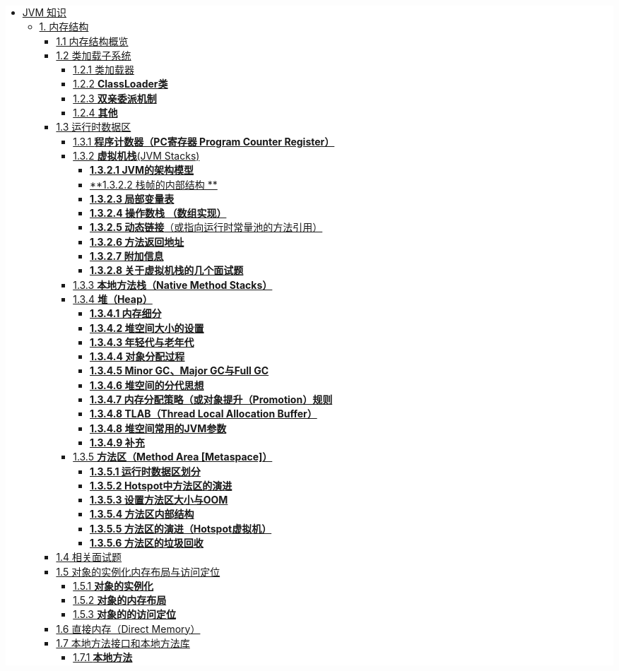 - [JVM 知识](#jvm-%E7%9F%A5%E8%AF%86)
  - [1. 内存结构](#1-%E5%86%85%E5%AD%98%E7%BB%93%E6%9E%84)
    - [1.1 内存结构概览](#11-%E5%86%85%E5%AD%98%E7%BB%93%E6%9E%84%E6%A6%82%E8%A7%88)
    - [1.2 类加载子系统](#12-%E7%B1%BB%E5%8A%A0%E8%BD%BD%E5%AD%90%E7%B3%BB%E7%BB%9F)
      - [1.2.1 类加载器](#121-%E7%B1%BB%E5%8A%A0%E8%BD%BD%E5%99%A8)
      - [1.2.2  **ClassLoader类**](#122--classloader%E7%B1%BB)
      - [1.2.3  **双亲委派机制**](#123--%E5%8F%8C%E4%BA%B2%E5%A7%94%E6%B4%BE%E6%9C%BA%E5%88%B6)
      - [1.2.4  **其他**](#124--%E5%85%B6%E4%BB%96)
    - [1.3 运行时数据区](#13-%E8%BF%90%E8%A1%8C%E6%97%B6%E6%95%B0%E6%8D%AE%E5%8C%BA)
      - [1.3.1  **程序计数器（PC寄存器 Program Counter Register）**](#131--%E7%A8%8B%E5%BA%8F%E8%AE%A1%E6%95%B0%E5%99%A8pc%E5%AF%84%E5%AD%98%E5%99%A8-program-counter-register)
      - [1.3.2  **虚拟机栈**(JVM Stacks)](#132--%E8%99%9A%E6%8B%9F%E6%9C%BA%E6%A0%88jvm-stacks)
        - [**1.3.2.1 JVM的架构模型**](#1321-jvm%E7%9A%84%E6%9E%B6%E6%9E%84%E6%A8%A1%E5%9E%8B)
        - [**1.3.2.2 栈帧的内部结构 **](#1322-%E6%A0%88%E5%B8%A7%E7%9A%84%E5%86%85%E9%83%A8%E7%BB%93%E6%9E%84-)
        - [**1.3.2.3 局部变量表**](#1323-%E5%B1%80%E9%83%A8%E5%8F%98%E9%87%8F%E8%A1%A8)
        - [**1.3.2.4 操作数栈 （数组实现）**](#1324-%E6%93%8D%E4%BD%9C%E6%95%B0%E6%A0%88-%E6%95%B0%E7%BB%84%E5%AE%9E%E7%8E%B0)
        - [**1.3.2.5 动态链接**（或指向运行时常量池的方法引用）](#1325-%E5%8A%A8%E6%80%81%E9%93%BE%E6%8E%A5%E6%88%96%E6%8C%87%E5%90%91%E8%BF%90%E8%A1%8C%E6%97%B6%E5%B8%B8%E9%87%8F%E6%B1%A0%E7%9A%84%E6%96%B9%E6%B3%95%E5%BC%95%E7%94%A8)
        - [**1.3.2.6 方法返回地址**](#1326-%E6%96%B9%E6%B3%95%E8%BF%94%E5%9B%9E%E5%9C%B0%E5%9D%80)
        - [**1.3.2.7 附加信息**](#1327-%E9%99%84%E5%8A%A0%E4%BF%A1%E6%81%AF)
        - [**1.3.2.8 关于虚拟机栈的几个面试题**](#1328-%E5%85%B3%E4%BA%8E%E8%99%9A%E6%8B%9F%E6%9C%BA%E6%A0%88%E7%9A%84%E5%87%A0%E4%B8%AA%E9%9D%A2%E8%AF%95%E9%A2%98)
      - [1.3.3  **本地方法栈（Native Method Stacks）**](#133--%E6%9C%AC%E5%9C%B0%E6%96%B9%E6%B3%95%E6%A0%88native-method-stacks)
      - [1.3.4  **堆（Heap）**](#134--%E5%A0%86heap)
        - [**1.3.4.1 内存细分**](#1341-%E5%86%85%E5%AD%98%E7%BB%86%E5%88%86)
        - [**1.3.4.2 堆空间大小的设置**](#1342-%E5%A0%86%E7%A9%BA%E9%97%B4%E5%A4%A7%E5%B0%8F%E7%9A%84%E8%AE%BE%E7%BD%AE)
        - [**1.3.4.3 年轻代与老年代**](#1343-%E5%B9%B4%E8%BD%BB%E4%BB%A3%E4%B8%8E%E8%80%81%E5%B9%B4%E4%BB%A3)
        - [**1.3.4.4 对象分配过程**](#1344-%E5%AF%B9%E8%B1%A1%E5%88%86%E9%85%8D%E8%BF%87%E7%A8%8B)
        - [**1.3.4.5 Minor GC、Major GC与Full GC**](#1345-minor-gcmajor-gc%E4%B8%8Efull-gc)
        - [**1.3.4.6 堆空间的分代思想**](#1346-%E5%A0%86%E7%A9%BA%E9%97%B4%E7%9A%84%E5%88%86%E4%BB%A3%E6%80%9D%E6%83%B3)
        - [**1.3.4.7 内存分配策略（或对象提升（Promotion）规则**](#1347-%E5%86%85%E5%AD%98%E5%88%86%E9%85%8D%E7%AD%96%E7%95%A5%E6%88%96%E5%AF%B9%E8%B1%A1%E6%8F%90%E5%8D%87promotion%E8%A7%84%E5%88%99)
        - [**1.3.4.8 TLAB（Thread Local Allocation Buffer）**](#1348-tlabthread-local-allocation-buffer)
        - [**1.3.4.8  堆空间常用的JVM参数**](#1348--%E5%A0%86%E7%A9%BA%E9%97%B4%E5%B8%B8%E7%94%A8%E7%9A%84jvm%E5%8F%82%E6%95%B0)
        - [**1.3.4.9  补充**](#1349--%E8%A1%A5%E5%85%85)
      - [1.3.5  **方法区（Method Area [Metaspace]）**](#135--%E6%96%B9%E6%B3%95%E5%8C%BAmethod-area-metaspace)
        - [**1.3.5.1 运行时数据区划分**](#1351-%E8%BF%90%E8%A1%8C%E6%97%B6%E6%95%B0%E6%8D%AE%E5%8C%BA%E5%88%92%E5%88%86)
        - [**1.3.5.2 Hotspot中方法区的演进**](#1352-hotspot%E4%B8%AD%E6%96%B9%E6%B3%95%E5%8C%BA%E7%9A%84%E6%BC%94%E8%BF%9B)
        - [**1.3.5.3 设置方法区大小与OOM**](#1353-%E8%AE%BE%E7%BD%AE%E6%96%B9%E6%B3%95%E5%8C%BA%E5%A4%A7%E5%B0%8F%E4%B8%8Eoom)
        - [**1.3.5.4 方法区内部结构**](#1354-%E6%96%B9%E6%B3%95%E5%8C%BA%E5%86%85%E9%83%A8%E7%BB%93%E6%9E%84)
        - [**1.3.5.5 方法区的演进（Hotspot虚拟机）**](#1355-%E6%96%B9%E6%B3%95%E5%8C%BA%E7%9A%84%E6%BC%94%E8%BF%9Bhotspot%E8%99%9A%E6%8B%9F%E6%9C%BA)
        - [**1.3.5.6 方法区的垃圾回收**](#1356-%E6%96%B9%E6%B3%95%E5%8C%BA%E7%9A%84%E5%9E%83%E5%9C%BE%E5%9B%9E%E6%94%B6)
    - [1.4 相关面试题](#14-%E7%9B%B8%E5%85%B3%E9%9D%A2%E8%AF%95%E9%A2%98)
    - [1.5 对象的实例化内存布局与访问定位](#15-%E5%AF%B9%E8%B1%A1%E7%9A%84%E5%AE%9E%E4%BE%8B%E5%8C%96%E5%86%85%E5%AD%98%E5%B8%83%E5%B1%80%E4%B8%8E%E8%AE%BF%E9%97%AE%E5%AE%9A%E4%BD%8D)
      - [1.5.1  **对象的实例化**](#151--%E5%AF%B9%E8%B1%A1%E7%9A%84%E5%AE%9E%E4%BE%8B%E5%8C%96)
      - [1.5.2  **对象的内存布局**](#152--%E5%AF%B9%E8%B1%A1%E7%9A%84%E5%86%85%E5%AD%98%E5%B8%83%E5%B1%80)
      - [1.5.3  **对象的的访问定位**](#153--%E5%AF%B9%E8%B1%A1%E7%9A%84%E7%9A%84%E8%AE%BF%E9%97%AE%E5%AE%9A%E4%BD%8D)
    - [1.6 直接内存（Direct Memory）](#16-%E7%9B%B4%E6%8E%A5%E5%86%85%E5%AD%98direct-memory)
    - [1.7 本地方法接口和本地方法库](#17-%E6%9C%AC%E5%9C%B0%E6%96%B9%E6%B3%95%E6%8E%A5%E5%8F%A3%E5%92%8C%E6%9C%AC%E5%9C%B0%E6%96%B9%E6%B3%95%E5%BA%93)
      - [1.7.1  **本地方法**](#171--%E6%9C%AC%E5%9C%B0%E6%96%B9%E6%B3%95)